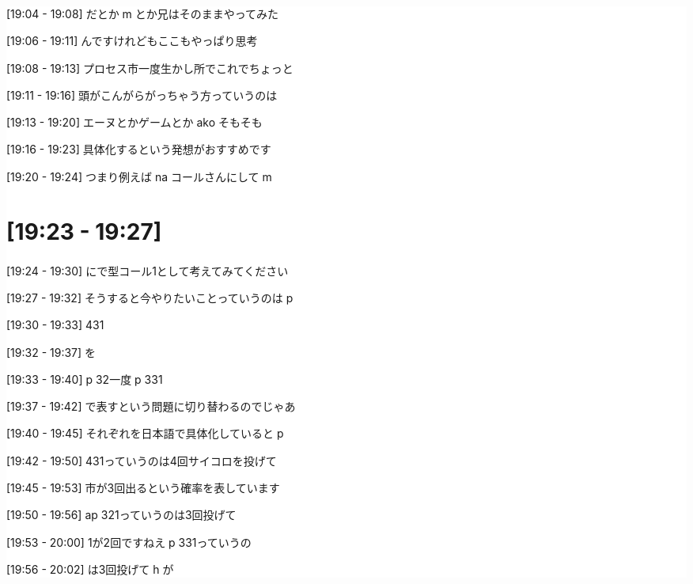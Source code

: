 [19:04 - 19:08]
だとか m とか兄はそのままやってみた

[19:06 - 19:11]
んですけれどもここもやっぱり思考

[19:08 - 19:13]
プロセス市一度生かし所でこれでちょっと

[19:11 - 19:16]
頭がこんがらがっちゃう方っていうのは

[19:13 - 19:20]
エーヌとかゲームとか ako そもそも

[19:16 - 19:23]
具体化するという発想がおすすめです

[19:20 - 19:24]
つまり例えば na コールさんにして m

[19:23 - 19:27]
=

[19:24 - 19:30]
にで型コール1として考えてみてください

[19:27 - 19:32]
そうすると今やりたいことっていうのは p

[19:30 - 19:33]
431

[19:32 - 19:37]
を

[19:33 - 19:40]
p 32一度 p 331

[19:37 - 19:42]
で表すという問題に切り替わるのでじゃあ

[19:40 - 19:45]
それぞれを日本語で具体化していると p

[19:42 - 19:50]
431っていうのは4回サイコロを投げて

[19:45 - 19:53]
市が3回出るという確率を表しています

[19:50 - 19:56]
ap 321っていうのは3回投げて

[19:53 - 20:00]
1が2回ですねえ p 331っていうの

[19:56 - 20:02]
は3回投げて h が
